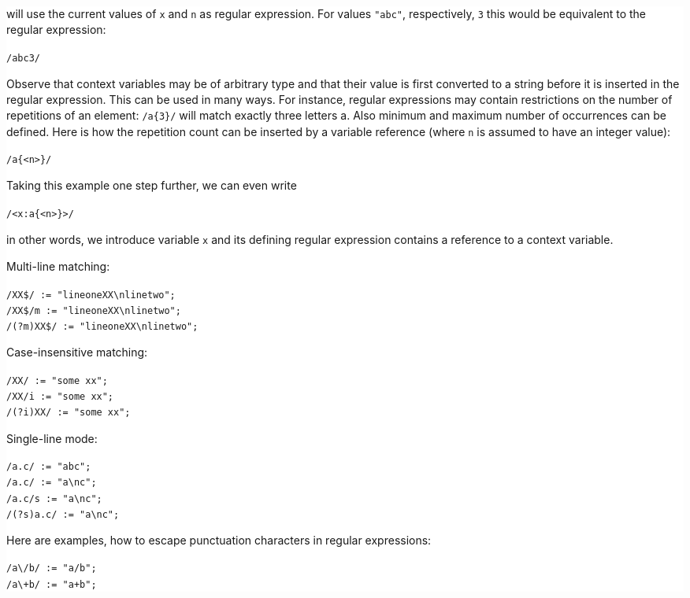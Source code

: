 will use the current values of `x` and `n` as regular expression. For values `"abc"`, respectively, `3` this would be
equivalent to the regular expression:

``` rascal
/abc3/
```

Observe that context variables may be of arbitrary type and that their value is first converted to a string before it is
inserted in the regular expression. This can be used in many ways. For instance, regular expressions may contain
restrictions on the number of repetitions of an element: `/a{3}/` will match exactly three letters a. Also minimum and
maximum number of occurrences can be defined. Here is how the repetition count can be inserted by a variable reference
(where `n` is assumed to have an integer value):

``` rascal
/a{<n>}/
```

Taking this example one step further, we can even write

``` rascal
/<x:a{<n>}>/
```

in other words, we introduce variable `x` and its defining regular expression contains a reference to a context
variable.

Multi-line matching:

``` rascal-shell
/XX$/ := "lineoneXX\nlinetwo";
/XX$/m := "lineoneXX\nlinetwo";
/(?m)XX$/ := "lineoneXX\nlinetwo";
```

Case-insensitive matching:

``` rascal-shell
/XX/ := "some xx";
/XX/i := "some xx";
/(?i)XX/ := "some xx";
```

Single-line mode:

``` rascal-shell
/a.c/ := "abc";
/a.c/ := "a\nc";
/a.c/s := "a\nc";
/(?s)a.c/ := "a\nc";
```

Here are examples, how to escape punctuation characters in regular expressions:

``` rascal-shell
/a\/b/ := "a/b";
/a\+b/ := "a+b";
```
